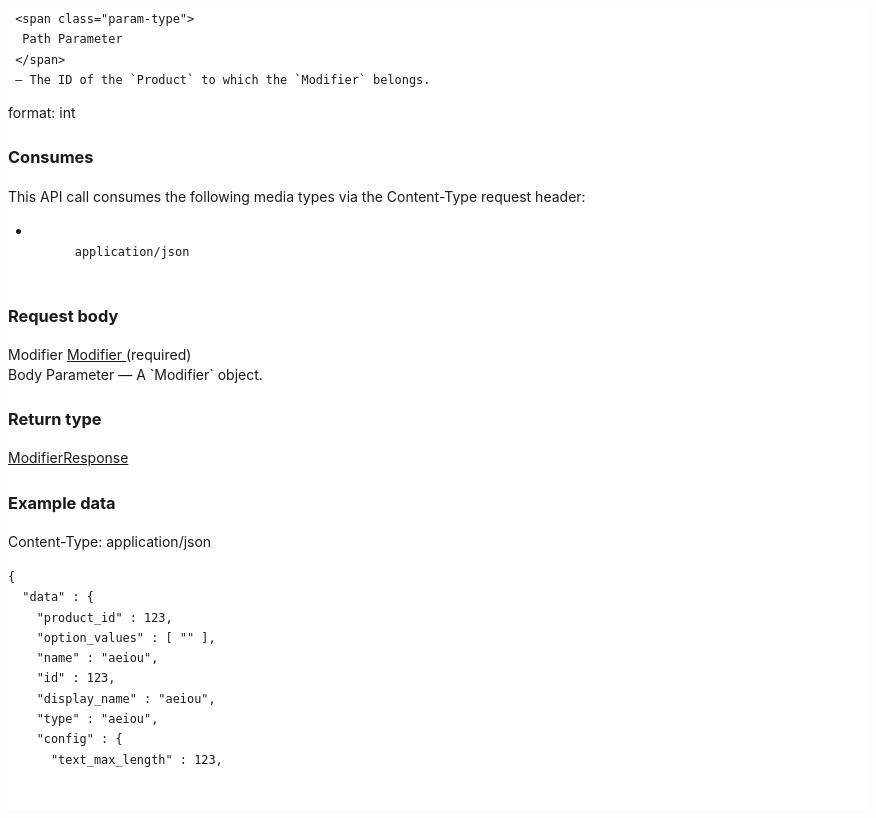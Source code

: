      <span class="param-type">
      Path Parameter
     </span>
     — The ID of the `Product` to which the `Modifier` belongs.
 format: int
    </div>
   </div>
   <h3 class="field-label">
    Consumes
   </h3>
   This API call consumes the following media types via the
   <span class="heaader">
    Content-Type
   </span>
   request header:
   <ul>
    <li>
     <code>
      application/json
     </code>
    </li>
   </ul>
   <h3 class="field-label">
    Request body
   </h3>
   <div class="field-items">
    <div class="param">
     Modifier
     <a href="#Modifier">
      Modifier
     </a>
     (required)
    </div>
    <div class="param-desc">
     <span class="param-type">
      Body Parameter
     </span>
     — A `Modifier` object.
    </div>
   </div>
   <h3 class="field-label">
    Return type
   </h3>
   <div class="return-type">
    <a href="#ModifierResponse">
     ModifierResponse
    </a>
   </div>
   <h3 class="field-label">
    Example data
   </h3>
   <div class="example-data-content-type">
    Content-Type: application/json
   </div>
   <pre class="example"><code>{
  "data" : {
    "product_id" : 123,
    "option_values" : [ "" ],
    "name" : "aeiou",
    "id" : 123,
    "display_name" : "aeiou",
    "type" : "aeiou",
    "config" : {
      "text_max_length" : 123,